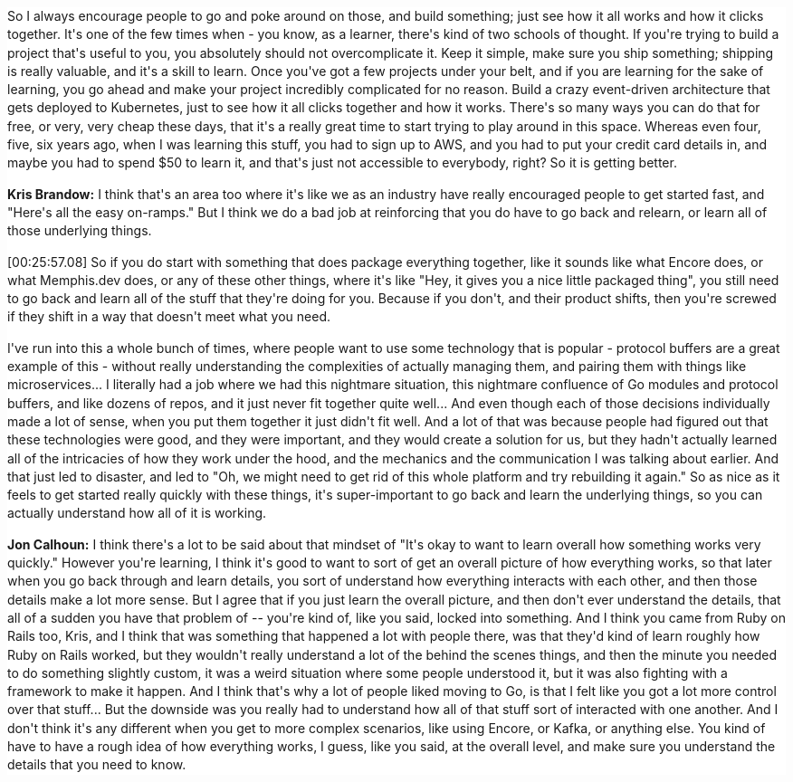 So I always encourage people to go and poke around on those, and build something; just see how it all works and how it clicks together. It's one of the few times when - you know, as a learner, there's kind of two schools of thought. If you're trying to build a project that's useful to you, you absolutely should not overcomplicate it. Keep it simple, make sure you ship something; shipping is really valuable, and it's a skill to learn. Once you've got a few projects under your belt, and if you are learning for the sake of learning, you go ahead and make your project incredibly complicated for no reason. Build a crazy event-driven architecture that gets deployed to Kubernetes, just to see how it all clicks together and how it works. There's so many ways you can do that for free, or very, very cheap these days, that it's a really great time to start trying to play around in this space. Whereas even four, five, six years ago, when I was learning this stuff, you had to sign up to AWS, and you had to put your credit card details in, and maybe you had to spend $50 to learn it, and that's just not accessible to everybody, right? So it is getting better.

**Kris Brandow:** I think that's an area too where it's like we as an industry have really encouraged people to get started fast, and "Here's all the easy on-ramps." But I think we do a bad job at reinforcing that you do have to go back and relearn, or learn all of those underlying things.

\[00:25:57.08\] So if you do start with something that does package everything together, like it sounds like what Encore does, or what Memphis.dev does, or any of these other things, where it's like "Hey, it gives you a nice little packaged thing", you still need to go back and learn all of the stuff that they're doing for you. Because if you don't, and their product shifts, then you're screwed if they shift in a way that doesn't meet what you need.

I've run into this a whole bunch of times, where people want to use some technology that is popular - protocol buffers are a great example of this - without really understanding the complexities of actually managing them, and pairing them with things like microservices... I literally had a job where we had this nightmare situation, this nightmare confluence of Go modules and protocol buffers, and like dozens of repos, and it just never fit together quite well... And even though each of those decisions individually made a lot of sense, when you put them together it just didn't fit well. And a lot of that was because people had figured out that these technologies were good, and they were important, and they would create a solution for us, but they hadn't actually learned all of the intricacies of how they work under the hood, and the mechanics and the communication I was talking about earlier. And that just led to disaster, and led to "Oh, we might need to get rid of this whole platform and try rebuilding it again." So as nice as it feels to get started really quickly with these things, it's super-important to go back and learn the underlying things, so you can actually understand how all of it is working.

**Jon Calhoun:** I think there's a lot to be said about that mindset of "It's okay to want to learn overall how something works very quickly." However you're learning, I think it's good to want to sort of get an overall picture of how everything works, so that later when you go back through and learn details, you sort of understand how everything interacts with each other, and then those details make a lot more sense. But I agree that if you just learn the overall picture, and then don't ever understand the details, that all of a sudden you have that problem of -- you're kind of, like you said, locked into something. And I think you came from Ruby on Rails too, Kris, and I think that was something that happened a lot with people there, was that they'd kind of learn roughly how Ruby on Rails worked, but they wouldn't really understand a lot of the behind the scenes things, and then the minute you needed to do something slightly custom, it was a weird situation where some people understood it, but it was also fighting with a framework to make it happen. And I think that's why a lot of people liked moving to Go, is that I felt like you got a lot more control over that stuff... But the downside was you really had to understand how all of that stuff sort of interacted with one another. And I don't think it's any different when you get to more complex scenarios, like using Encore, or Kafka, or anything else. You kind of have to have a rough idea of how everything works, I guess, like you said, at the overall level, and make sure you understand the details that you need to know.
